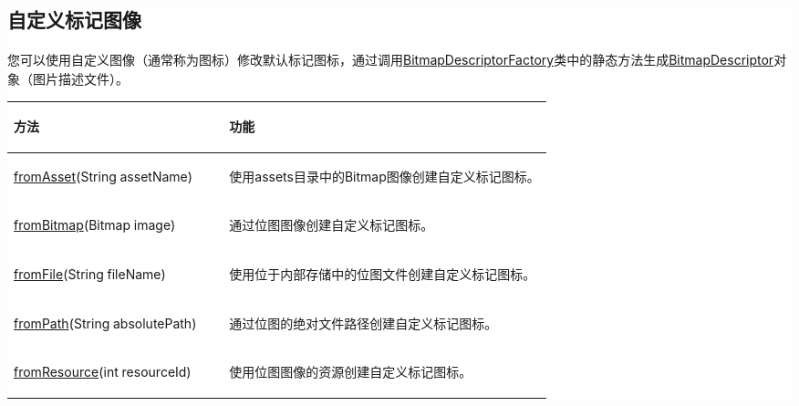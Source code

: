 ## 自定义标记图像<a name="section6200183275411"></a>

您可以使用自定义图像（通常称为图标）修改默认标记图标，通过调用[BitmapDescriptorFactory](zh-cn_topic_0000001145860975.md)类中的静态方法生成[BitmapDescriptor](zh-cn_topic_0000001099501086.md)对象（图片描述文件）。

<a name="table72271917194914"></a>
<table><thead align="left"><tr id="row202272017174917"><th class="cellrowborder" valign="top" width="40%" id="mcps1.1.3.1.1"><p id="p172821725204916"><a name="p172821725204916"></a><a name="p172821725204916"></a>方法</p>
</th>
<th class="cellrowborder" valign="top" width="60%" id="mcps1.1.3.1.2"><p id="p1928272517495"><a name="p1928272517495"></a><a name="p1928272517495"></a>功能</p>
</th>
</tr>
</thead>
<tbody><tr id="row9228181711491"><td class="cellrowborder" valign="top" width="40%" headers="mcps1.1.3.1.1 "><p id="p192822025114918"><a name="p192822025114918"></a><a name="p192822025114918"></a><a href="zh-cn_topic_0000001145860975.md#section177751156105216">fromAsset</a>(String assetName)</p>
</td>
<td class="cellrowborder" valign="top" width="60%" headers="mcps1.1.3.1.2 "><p id="p162822250492"><a name="p162822250492"></a><a name="p162822250492"></a>使用assets目录中的Bitmap图像创建自定义标记图标。</p>
</td>
</tr>
<tr id="row112281217114918"><td class="cellrowborder" valign="top" width="40%" headers="mcps1.1.3.1.1 "><p id="p6282172584913"><a name="p6282172584913"></a><a name="p6282172584913"></a><a href="zh-cn_topic_0000001145860975.md#section375416351533">fromBitmap</a>(Bitmap image)</p>
</td>
<td class="cellrowborder" valign="top" width="60%" headers="mcps1.1.3.1.2 "><p id="p2282152524911"><a name="p2282152524911"></a><a name="p2282152524911"></a>通过位图图像创建自定义标记图标。</p>
</td>
</tr>
<tr id="row10228101794918"><td class="cellrowborder" valign="top" width="40%" headers="mcps1.1.3.1.1 "><p id="p1128252564916"><a name="p1128252564916"></a><a name="p1128252564916"></a><a href="zh-cn_topic_0000001145860975.md#section338617415546">fromFile</a>(String fileName)</p>
</td>
<td class="cellrowborder" valign="top" width="60%" headers="mcps1.1.3.1.2 "><p id="p1528211256492"><a name="p1528211256492"></a><a name="p1528211256492"></a>使用位于内部存储中的位图文件创建自定义标记图标。</p>
</td>
</tr>
<tr id="row522841718494"><td class="cellrowborder" valign="top" width="40%" headers="mcps1.1.3.1.1 "><p id="p10282025154911"><a name="p10282025154911"></a><a name="p10282025154911"></a><a href="zh-cn_topic_0000001145860975.md#section1762285545410">fromPath</a>(String absolutePath)</p>
</td>
<td class="cellrowborder" valign="top" width="60%" headers="mcps1.1.3.1.2 "><p id="p728212250493"><a name="p728212250493"></a><a name="p728212250493"></a>通过位图的绝对文件路径创建自定义标记图标。</p>
</td>
</tr>
<tr id="row72284175497"><td class="cellrowborder" valign="top" width="40%" headers="mcps1.1.3.1.1 "><p id="p6282102524913"><a name="p6282102524913"></a><a name="p6282102524913"></a><a href="zh-cn_topic_0000001145860975.md#section11216192714558">fromResource</a>(int resourceId)</p>
</td>
<td class="cellrowborder" valign="top" width="60%" headers="mcps1.1.3.1.2 "><p id="p2282152514914"><a name="p2282152514914"></a><a name="p2282152514914"></a>使用位图图像的资源创建自定义标记图标。</p>
</td>
</tr>
</tbody>
</table>
